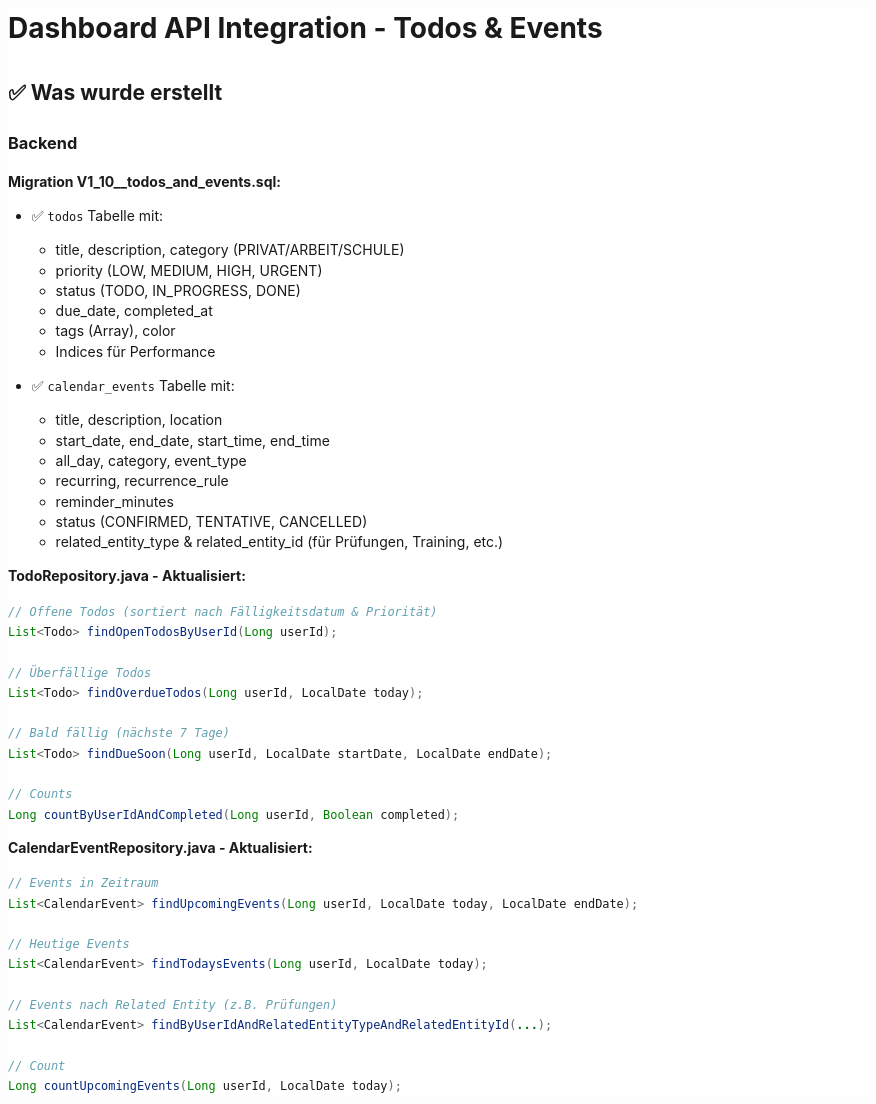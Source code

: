 # Dashboard API Integration - Todos & Events

## ✅ Was wurde erstellt

### Backend

**Migration V1_10__todos_and_events.sql:**
- ✅ `todos` Tabelle mit:
  - title, description, category (PRIVAT/ARBEIT/SCHULE)
  - priority (LOW, MEDIUM, HIGH, URGENT)
  - status (TODO, IN_PROGRESS, DONE)
  - due_date, completed_at
  - tags (Array), color
  - Indices für Performance

- ✅ `calendar_events` Tabelle mit:
  - title, description, location
  - start_date, end_date, start_time, end_time
  - all_day, category, event_type
  - recurring, recurrence_rule
  - reminder_minutes
  - status (CONFIRMED, TENTATIVE, CANCELLED)
  - related_entity_type & related_entity_id (für Prüfungen, Training, etc.)

**TodoRepository.java - Aktualisiert:**
```java
// Offene Todos (sortiert nach Fälligkeitsdatum & Priorität)
List<Todo> findOpenTodosByUserId(Long userId);

// Überfällige Todos
List<Todo> findOverdueTodos(Long userId, LocalDate today);

// Bald fällig (nächste 7 Tage)
List<Todo> findDueSoon(Long userId, LocalDate startDate, LocalDate endDate);

// Counts
Long countByUserIdAndCompleted(Long userId, Boolean completed);
```

**CalendarEventRepository.java - Aktualisiert:**
```java
// Events in Zeitraum
List<CalendarEvent> findUpcomingEvents(Long userId, LocalDate today, LocalDate endDate);

// Heutige Events
List<CalendarEvent> findTodaysEvents(Long userId, LocalDate today);

// Events nach Related Entity (z.B. Prüfungen)
List<CalendarEvent> findByUserIdAndRelatedEntityTypeAndRelatedEntityId(...);

// Count
Long countUpcomingEvents(Long userId, LocalDate today);
```
